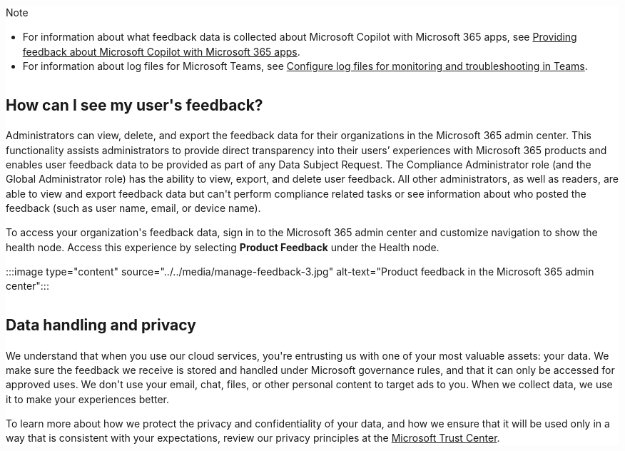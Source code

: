 > [!NOTE]
> - For information about what feedback data is collected about Microsoft Copilot with Microsoft 365 apps, see [Providing feedback about Microsoft Copilot with Microsoft 365 apps](https://support.microsoft.com/topic/c481c26a-e01a-4be3-bdd0-aee0b0b2a423).
> - For information about log files for Microsoft Teams, see [Configure log files for monitoring and troubleshooting in Teams](/microsoftteams/log-files).

## How can I see my user's feedback?

Administrators can view, delete, and export the feedback data for their organizations in the Microsoft 365 admin center. This functionality assists administrators to provide direct transparency into their users’ experiences with Microsoft 365 products and enables user feedback data to be provided as part of any Data Subject Request. The Compliance Administrator role (and the Global Administrator role) has the ability to view, export, and delete user feedback. All other administrators, as well as readers, are able to view and export feedback data but can't perform compliance related tasks or see information about who posted the feedback (such as user name, email, or device name). 

To access your organization's feedback data, sign in to the Microsoft 365 admin center and customize navigation to show the health node. Access this experience by selecting **Product Feedback** under the Health node.

:::image type="content" source="../../media/manage-feedback-3.jpg" alt-text="Product feedback in the Microsoft 365 admin center":::

## Data handling and privacy

We understand that when you use our cloud services, you're entrusting us with one of your most valuable assets: your data. We make sure the feedback we receive is stored and handled under Microsoft governance rules, and that it can only be accessed for approved uses. We don't use your email, chat, files, or other personal content to target ads to you. When we collect data, we use it to make your experiences better.

To learn more about how we protect the privacy and confidentiality of your data, and how we ensure that it will be used only in a way that is consistent with your expectations, review our privacy principles at the [Microsoft Trust Center](https://www.microsoft.com/trust-center/privacy).
